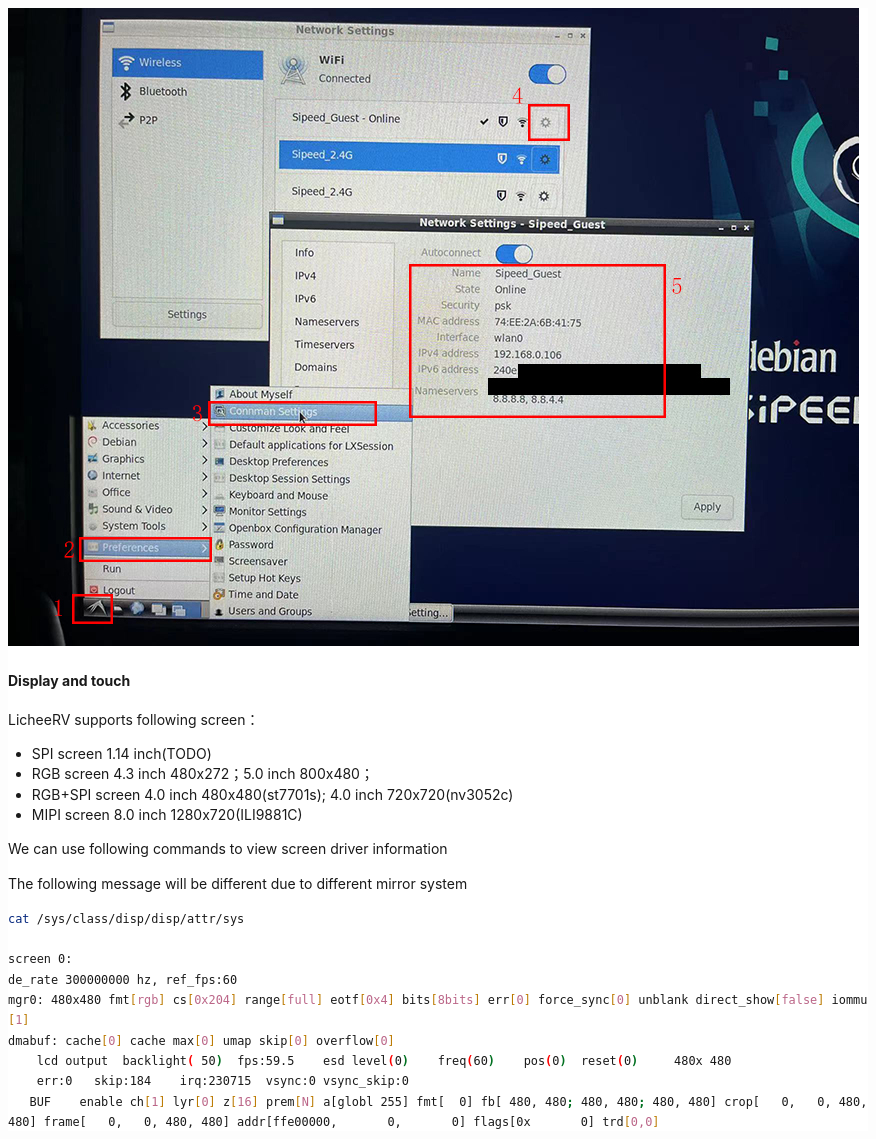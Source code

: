   ![](./../../../zh/lichee/assets/RV/wifi-2.jpg)

#### Display and touch

LicheeRV supports following screen：

- SPI screen		  1.14 inch(TODO)
- RGB screen		  4.3 inch 480x272；5.0 inch 800x480；
- RGB+SPI screen  4.0 inch 480x480(st7701s); 4.0 inch 720x720(nv3052c)
- MIPI screen   	8.0 inch 1280x720(ILI9881C)

We can use following commands to view screen driver information

The following message will be different due to different mirror system

```bash
cat /sys/class/disp/disp/attr/sys

screen 0:
de_rate 300000000 hz, ref_fps:60
mgr0: 480x480 fmt[rgb] cs[0x204] range[full] eotf[0x4] bits[8bits] err[0] force_sync[0] unblank direct_show[false] iommu[1]
dmabuf: cache[0] cache max[0] umap skip[0] overflow[0]
	lcd output	backlight( 50)	fps:59.5	esd level(0)	freq(60)	pos(0)	reset(0)	 480x 480
	err:0	skip:184	irq:230715	vsync:0	vsync_skip:0
   BUF    enable ch[1] lyr[0] z[16] prem[N] a[globl 255] fmt[  0] fb[ 480, 480; 480, 480; 480, 480] crop[   0,   0, 480, 480] frame[   0,   0, 480, 480] addr[ffe00000,       0,       0] flags[0x       0] trd[0,0]

```
